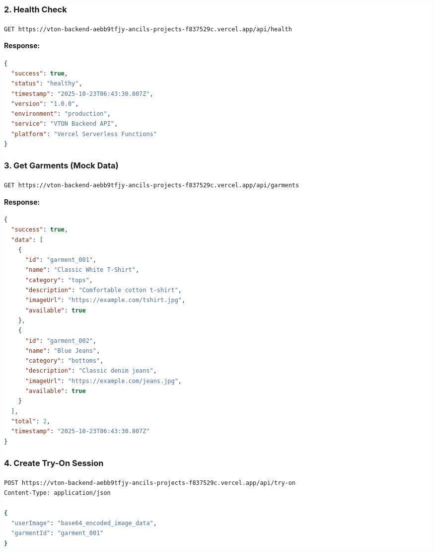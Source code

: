 ### 2. Health Check
```bash
GET https://vton-backend-aebb9tfjy-ancils-projects-f837529c.vercel.app/api/health
```

**Response:**
```json
{
  "success": true,
  "status": "healthy",
  "timestamp": "2025-10-23T06:43:30.807Z",
  "version": "1.0.0",
  "environment": "production",
  "service": "VTON Backend API",
  "platform": "Vercel Serverless Functions"
}
```

### 3. Get Garments (Mock Data)
```bash
GET https://vton-backend-aebb9tfjy-ancils-projects-f837529c.vercel.app/api/garments
```

**Response:**
```json
{
  "success": true,
  "data": [
    {
      "id": "garment_001",
      "name": "Classic White T-Shirt",
      "category": "tops",
      "description": "Comfortable cotton t-shirt",
      "imageUrl": "https://example.com/tshirt.jpg",
      "available": true
    },
    {
      "id": "garment_002",
      "name": "Blue Jeans",
      "category": "bottoms",
      "description": "Classic denim jeans",
      "imageUrl": "https://example.com/jeans.jpg",
      "available": true
    }
  ],
  "total": 2,
  "timestamp": "2025-10-23T06:43:30.807Z"
}
```

### 4. Create Try-On Session
```bash
POST https://vton-backend-aebb9tfjy-ancils-projects-f837529c.vercel.app/api/try-on
Content-Type: application/json

{
  "userImage": "base64_encoded_image_data",
  "garmentId": "garment_001"
}
```
